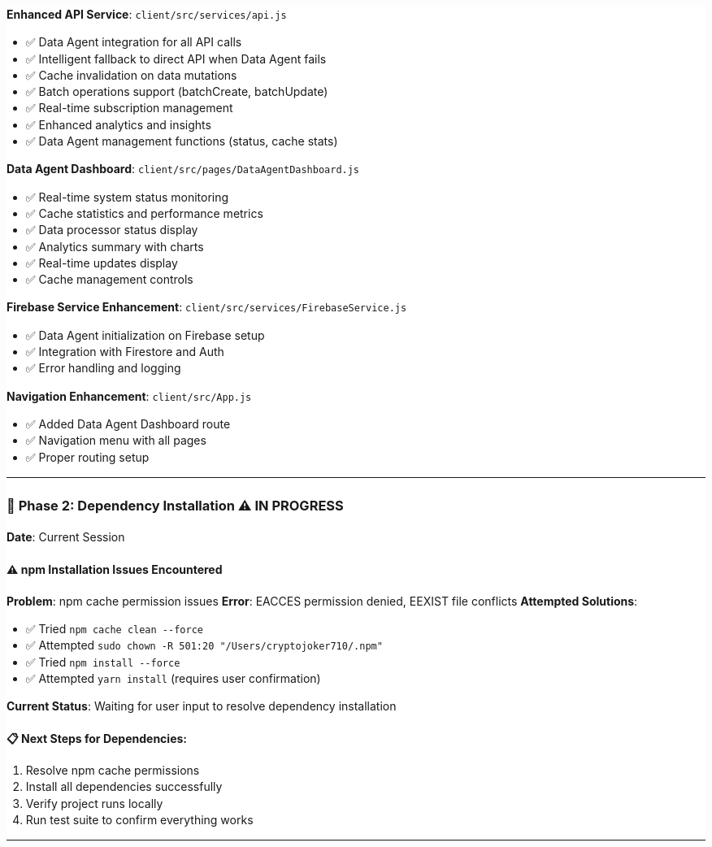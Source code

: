 **Enhanced API Service**: `client/src/services/api.js`

- ✅ Data Agent integration for all API calls
- ✅ Intelligent fallback to direct API when Data Agent fails
- ✅ Cache invalidation on data mutations
- ✅ Batch operations support (batchCreate, batchUpdate)
- ✅ Real-time subscription management
- ✅ Enhanced analytics and insights
- ✅ Data Agent management functions (status, cache stats)

**Data Agent Dashboard**: `client/src/pages/DataAgentDashboard.js`

- ✅ Real-time system status monitoring
- ✅ Cache statistics and performance metrics
- ✅ Data processor status display
- ✅ Analytics summary with charts
- ✅ Real-time updates display
- ✅ Cache management controls

**Firebase Service Enhancement**: `client/src/services/FirebaseService.js`

- ✅ Data Agent initialization on Firebase setup
- ✅ Integration with Firestore and Auth
- ✅ Error handling and logging

**Navigation Enhancement**: `client/src/App.js`

- ✅ Added Data Agent Dashboard route
- ✅ Navigation menu with all pages
- ✅ Proper routing setup

---

### 🔧 **Phase 2: Dependency Installation** ⚠️ IN PROGRESS

**Date**: Current Session

#### ⚠️ **npm Installation Issues Encountered**

**Problem**: npm cache permission issues
**Error**: EACCES permission denied, EEXIST file conflicts
**Attempted Solutions**:

- ✅ Tried `npm cache clean --force`
- ✅ Attempted `sudo chown -R 501:20 "/Users/cryptojoker710/.npm"`
- ✅ Tried `npm install --force`
- ✅ Attempted `yarn install` (requires user confirmation)

**Current Status**: Waiting for user input to resolve dependency installation

#### 📋 **Next Steps for Dependencies**:

1. Resolve npm cache permissions
2. Install all dependencies successfully
3. Verify project runs locally
4. Run test suite to confirm everything works

---